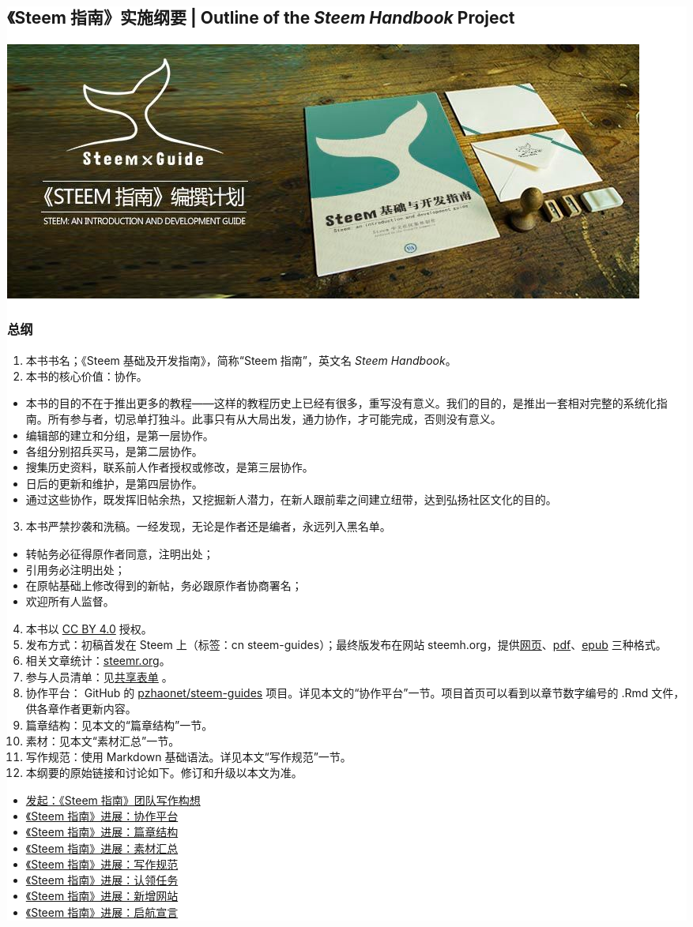 ## 《Steem 指南》实施纲要 | Outline of the *Steem Handbook* Project

![](images/banner.jpg)

### 总纲

1. 本书书名；《Steem 基础及开发指南》，简称“Steem 指南”，英文名 *Steem Handbook*。
2. 本书的核心价值：协作。
  - 本书的目的不在于推出更多的教程——这样的教程历史上已经有很多，重写没有意义。我们的目的，是推出一套相对完整的系统化指南。所有参与者，切忌单打独斗。此事只有从大局出发，通力协作，才可能完成，否则没有意义。
  - 编辑部的建立和分组，是第一层协作。
  - 各组分别招兵买马，是第二层协作。
  - 搜集历史资料，联系前人作者授权或修改，是第三层协作。
  - 日后的更新和维护，是第四层协作。
  - 通过这些协作，既发挥旧帖余热，又挖掘新人潜力，在新人跟前辈之间建立纽带，达到弘扬社区文化的目的。
3. 本书严禁抄袭和洗稿。一经发现，无论是作者还是编者，永远列入黑名单。
  - 转帖务必征得原作者同意，注明出处；
  - 引用务必注明出处；
  - 在原帖基础上修改得到的新帖，务必跟原作者协商署名；
  - 欢迎所有人监督。
4. 本书以 [CC BY 4.0](https://creativecommons.org/licenses/by/4.0/deed.zh) 授权。
5. 发布方式：初稿首发在 Steem 上（标签：cn steem-guides）；最终版发布在网站 steemh.org，提供[网页](http://steemh.org)、[pdf](http://steemh.org/steemh.pdf)、[epub](http://steemh.org/steemh.epub) 三种格式。
6. 相关文章统计：[steemr.org](http://steemr.org)。
7. 参与人员清单：见[共享表单](https://drive.google.com/open?id=1WexEjJhNe_UgjaGlp07I4gmECBYRRGlisrGFe6YjD0s) 。
8. 协作平台： GitHub 的 [pzhaonet/steem-guides](https://github.com/pzhaonet/steem-guides) 项目。详见本文的“协作平台”一节。项目首页可以看到以章节数字编号的 .Rmd 文件，供各章作者更新内容。
9. 篇章结构：见本文的“篇章结构”一节。
10. 素材：见本文“素材汇总”一节。
11. 写作规范：使用 Markdown 基础语法。详见本文“写作规范”一节。
12. 本纲要的原始链接和讨论如下。修订和升级以本文为准。

- [发起：《Steem 指南》团队写作构想](https://steemit.com/cn/@dapeng/steem-guide-start)
- [《Steem 指南》进展：协作平台](https://steemit.com/cn/@dapeng/steeme-guides-project-ready)
- [《Steem 指南》进展：篇章结构](https://steemit.com/cn/@dapeng/steem-guides-book-structures)
- [《Steem 指南》进展：素材汇总](https://steemit.com/cn/@dapeng/steem-guides-giants-shoulders)
- [《Steem 指南》进展：写作规范](https://steemit.com/cn/@dapeng/steem-guides-writing-rules)
- [《Steem 指南》进展：认领任务](https://steemit.com/cn/@dapeng/steem-guides-claim-tasks)
- [《Steem 指南》进展：新增网站](https://steemit.com/cn/@dapeng/steem-guides-new-sites)
- [《Steem 指南》进展：启航宣言](https://steemit.com/cn/@dapeng/steem-guides-milestone)
